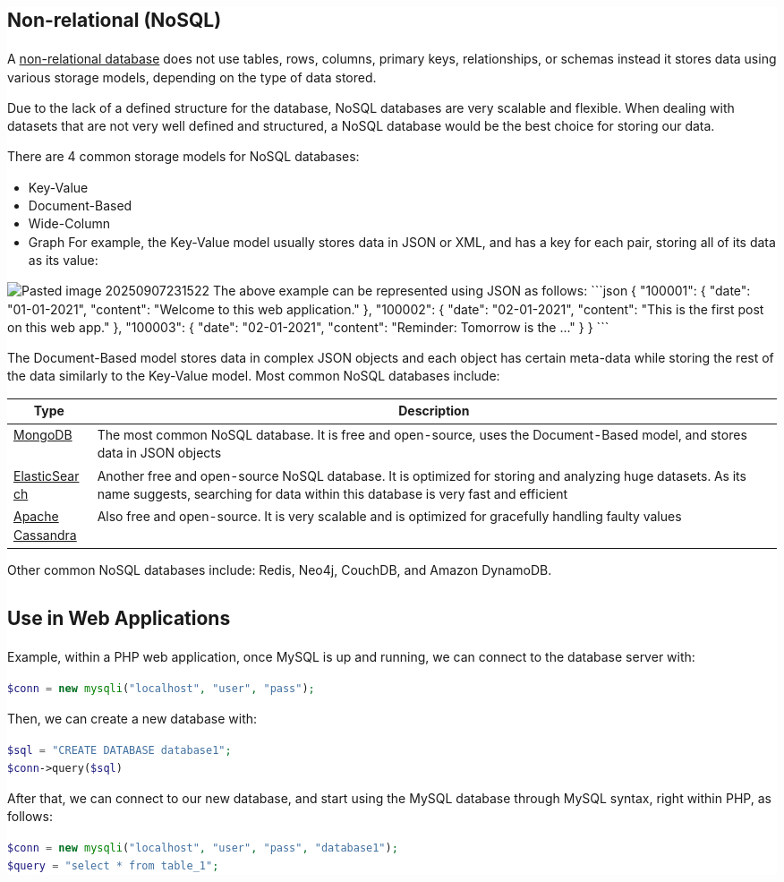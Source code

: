 ## Non-relational (NoSQL)
A [non-relational database](https://en.wikipedia.org/wiki/NoSQL) does not use tables, rows, columns, primary keys, relationships, or schemas instead it stores data using various storage models, depending on the type of data stored.

Due to the lack of a defined structure for the database, NoSQL databases are very scalable and flexible. When dealing with datasets that are not very well defined and structured, a NoSQL database would be the best choice for storing our data.

There are 4 common storage models for NoSQL databases:
- Key-Value
- Document-Based
- Wide-Column
- Graph
For example, the Key-Value model usually stores data in JSON or XML, and has a key for each pair, storing all of its data as its value:  
<img width="878" height="305" alt="Pasted image 20250907231522" src="https://github.com/user-attachments/assets/3139f93d-4f43-4a98-938e-2cef17509c70" />  
The above example can be represented using JSON as follows:  
```json
{
  "100001": {
    "date": "01-01-2021",
    "content": "Welcome to this web application."
  },
  "100002": {
    "date": "02-01-2021",
    "content": "This is the first post on this web app."
  },
  "100003": {
    "date": "02-01-2021",
    "content": "Reminder: Tomorrow is the ..."
  }
}
```

The Document-Based model stores data in complex JSON objects and each object has certain meta-data while storing the rest of the data similarly to the Key-Value model. Most common NoSQL databases include:

| Type                                                               | Description                                                                                                                                                                                    |
| ------------------------------------------------------------------ | ---------------------------------------------------------------------------------------------------------------------------------------------------------------------------------------------- |
| [MongoDB](https://en.wikipedia.org/wiki/MongoDB)                   | The most common NoSQL database. It is free and open-source, uses the Document-Based model, and stores data in JSON objects                                                                     |
| [ElasticSearch](https://en.wikipedia.org/wiki/Elasticsearch)       | Another free and open-source NoSQL database. It is optimized for storing and analyzing huge datasets. As its name suggests, searching for data within this database is very fast and efficient |
| [Apache Cassandra](https://en.wikipedia.org/wiki/Apache_Cassandra) | Also free and open-source. It is very scalable and is optimized for gracefully handling faulty values                                                                                          |
Other common NoSQL databases include: Redis, Neo4j, CouchDB, and Amazon DynamoDB.

## Use in Web Applications
Example, within a PHP web application, once MySQL is up and running, we can connect to the database server with:
```php
$conn = new mysqli("localhost", "user", "pass");
```
Then, we can create a new database with:
```php
$sql = "CREATE DATABASE database1";
$conn->query($sql)
```
After that, we can connect to our new database, and start using the MySQL database through MySQL syntax, right within PHP, as follows:
```php
$conn = new mysqli("localhost", "user", "pass", "database1");
$query = "select * from table_1";
```